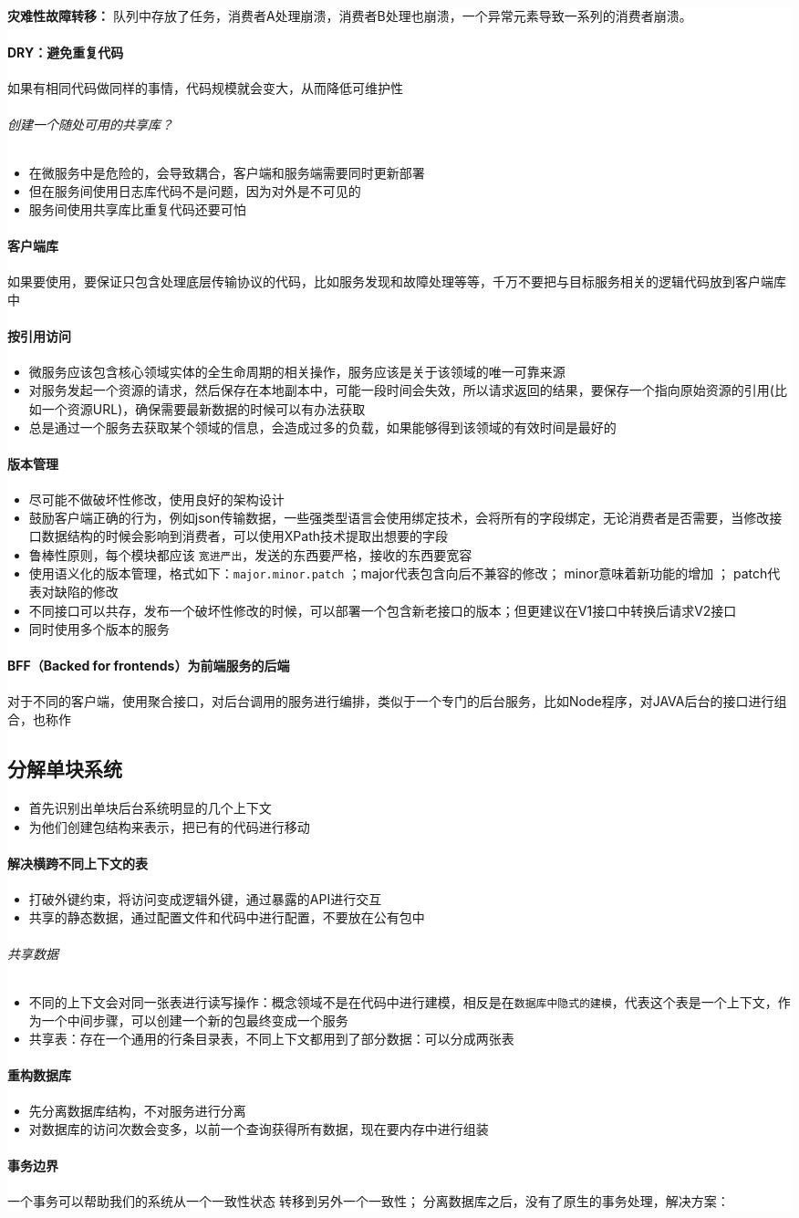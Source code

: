 **灾难性故障转移：** 队列中存放了任务，消费者A处理崩溃，消费者B处理也崩溃，一个异常元素导致一系列的消费者崩溃。

#### DRY：避免重复代码

如果有相同代码做同样的事情，代码规模就会变大，从而降低可维护性

###### 创建一个随处可用的共享库？
- 在微服务中是危险的，会导致耦合，客户端和服务端需要同时更新部署
- 但在服务间使用日志库代码不是问题，因为对外是不可见的
- 服务间使用共享库比重复代码还要可怕

#### 客户端库

如果要使用，要保证只包含处理底层传输协议的代码，比如服务发现和故障处理等等，千万不要把与目标服务相关的逻辑代码放到客户端库中

#### 按引用访问

- 微服务应该包含核心领域实体的全生命周期的相关操作，服务应该是关于该领域的唯一可靠来源
- 对服务发起一个资源的请求，然后保存在本地副本中，可能一段时间会失效，所以请求返回的结果，要保存一个指向原始资源的引用(比如一个资源URL)，确保需要最新数据的时候可以有办法获取
- 总是通过一个服务去获取某个领域的信息，会造成过多的负载，如果能够得到该领域的有效时间是最好的

#### 版本管理

- 尽可能不做破坏性修改，使用良好的架构设计
- 鼓励客户端正确的行为，例如json传输数据，一些强类型语言会使用绑定技术，会将所有的字段绑定，无论消费者是否需要，当修改接口数据结构的时候会影响到消费者，可以使用XPath技术提取出想要的字段
- 鲁棒性原则，每个模块都应该 `宽进严出`，发送的东西要严格，接收的东西要宽容
- 使用语义化的版本管理，格式如下：`major.minor.patch` ；major代表包含向后不兼容的修改； minor意味着新功能的增加 ； patch代表对缺陷的修改
- 不同接口可以共存，发布一个破坏性修改的时候，可以部署一个包含新老接口的版本；但更建议在V1接口中转换后请求V2接口
- 同时使用多个版本的服务

#### **BFF（Backed for frontends）为前端服务的后端**

对于不同的客户端，使用聚合接口，对后台调用的服务进行编排，类似于一个专门的后台服务，比如Node程序，对JAVA后台的接口进行组合，也称作

## 分解单块系统

- 首先识别出单块后台系统明显的几个上下文
- 为他们创建包结构来表示，把已有的代码进行移动

#### 解决横跨不同上下文的表

- 打破外键约束，将访问变成逻辑外键，通过暴露的API进行交互
- 共享的静态数据，通过配置文件和代码中进行配置，不要放在公有包中

###### 共享数据
- 不同的上下文会对同一张表进行读写操作：概念领域不是在代码中进行建模，相反是在`数据库中隐式的建模`，代表这个表是一个上下文，作为一个中间步骤，可以创建一个新的包最终变成一个服务
- 共享表：存在一个通用的行条目录表，不同上下文都用到了部分数据：可以分成两张表

####  重构数据库
- 先分离数据库结构，不对服务进行分离 
- 对数据库的访问次数会变多，以前一个查询获得所有数据，现在要内存中进行组装

#### 事务边界

一个事务可以帮助我们的系统从一个一致性状态 转移到另外一个一致性； 分离数据库之后，没有了原生的事务处理，解决方案：
